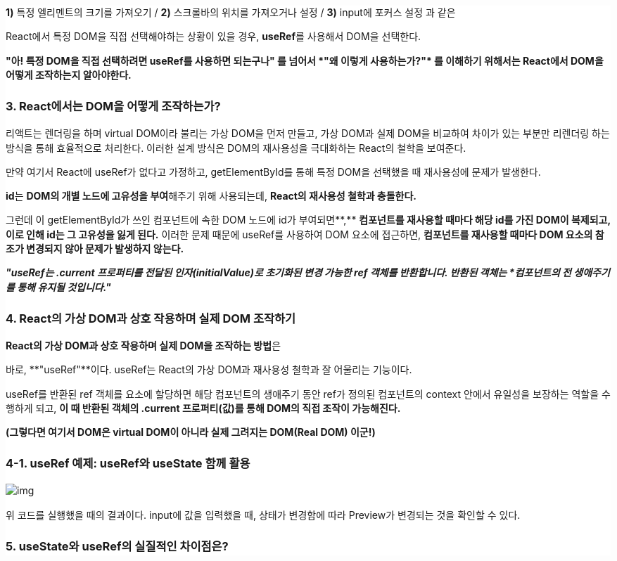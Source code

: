 **1)** 특정 엘리멘트의 크기를 가져오기 / **2)** 스크롤바의 위치를 가져오거나 설정 / **3)** input에 포커스 설정 과 같은

 

React에서 특정 DOM을 직접 선택해야하는 상황이 있을 경우, **useRef**를 사용해서 DOM을 선택한다.

**"아! 특정 DOM을 직접 선택하려면 useRef를 사용하면 되는구나" 를 넘어서
\*"왜 이렇게 사용하는가?"\* 를 이해하기 위해서는 React에서 DOM을 어떻게 조작하는지 알아야한다.** 

 

### 3. React에서는 DOM을 어떻게 조작하는가?

리액트는 렌더링을 하며 virtual DOM이라 불리는 가상 DOM을 먼저 만들고, 가상 DOM과 실제 DOM을 비교하여 차이가 있는 부분만 리렌더링 하는 방식을 통해 효율적으로 처리한다. 이러한 설계 방식은 DOM의 재사용성을 극대화하는 React의 철학을 보여준다. 

 

만약 여기서 React에 useRef가 없다고 가정하고, getElementById를 통해 특정 DOM을 선택했을 때 재사용성에 문제가 발생한다.

**id**는 **DOM의 개별 노드에 고유성을 부여**해주기 위해 사용되는데, **React의 재사용성 철학과 충돌한다.** 

그런데 이 getElementById가 쓰인 컴포넌트에 속한 DOM 노드에 id가 부여되면**,** **컴포넌트를 재사용할 때마다 해당 id를 가진 DOM이 복제되고, 이로 인해 id는 그 고유성을 잃게 된다.** 이러한 문제 때문에 useRef를 사용하여 DOM 요소에 접근하면, **컴포넌트를 재사용할 때마다 DOM 요소의 참조가 변경되지 않아 문제가 발생하지 않는다.**

 

***"useRef는 .current 프로퍼티를 전달된 인자(initialValue)로 초기화된 변경 가능한 ref 객체를 반환합니다.
반환된 객체는 \*컴포넌트의 전 생애주기를 통해 유지될 것입니다."***

 

### 4. React의 가상 DOM과 상호 작용하며 실제 DOM 조작하기

**React의 가상 DOM과 상호 작용하며 실제 DOM을 조작하는 방법**은

바로, **"useRef"**이다. useRef는 React의 가상 DOM과 재사용성 철학과 잘 어울리는 기능이다.

 

useRef를 반환된 ref 객체를 요소에 할당하면 해당 컴포넌트의 생애주기 동안 ref가 정의된 컴포넌트의 context 안에서 유일성을 보장하는 역할을 수행하게 되고, **이 때 반환된 객체의 .current 프로퍼티(값)를 통해 DOM의 직접 조작이 가능해진다.** 

**(그렇다면 여기서 DOM은 virtual DOM이 아니라 실제 그려지는 DOM(Real DOM) 이군!)**

 

### 4-1. useRef 예제: useRef와 useState 함께 활용



![img](https://blog.kakaocdn.net/dn/bIV1oJ/btsnTCwceQI/AKp3p8DtowlEKkvHLFo6I0/img.png)



<iframe src="https://play-tv.kakao.com/embed/player/cliplink/439636495?service=daum_tistory" width="150" height="148" frameborder="0" allowfullscreen="true" style="max-width: 100%; display: block; margin: 0px; width: 800px; height: 789.333px;"></iframe>

위 코드를 실행했을 때의 결과이다. input에 값을 입력했을 때, 상태가 변경함에 따라 Preview가 변경되는 것을 확인할 수 있다. 

### 5. useState와 useRef의 실질적인 차이점은?
